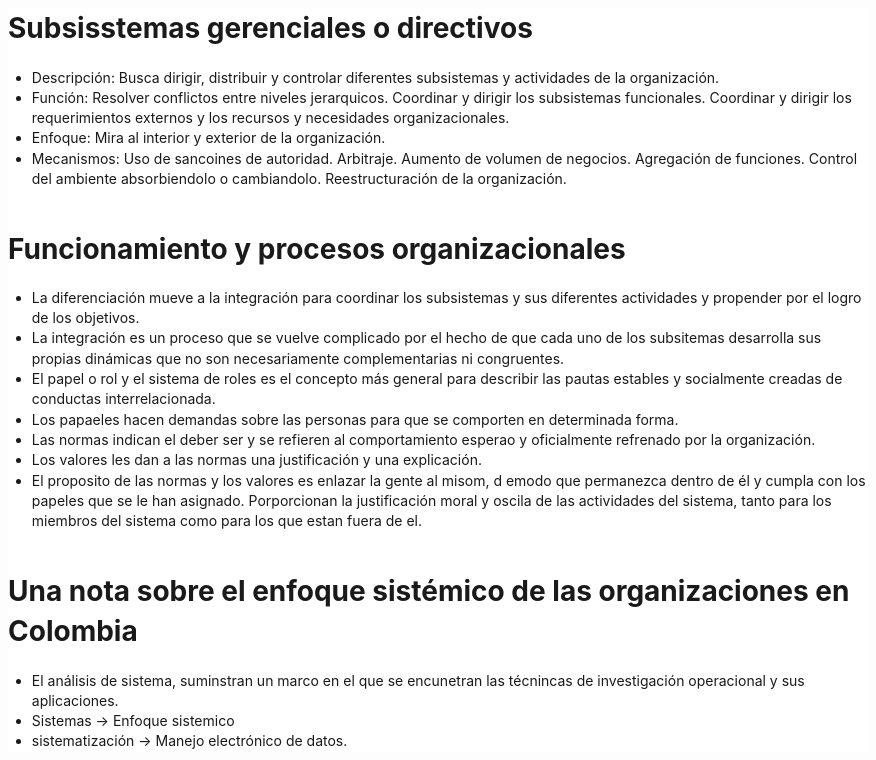 # Subsisstemas gerenciales o directivos

- Descripción: Busca dirigir, distribuir y controlar diferentes subsistemas y actividades de la organización.
- Función: Resolver conflictos entre niveles jerarquicos. Coordinar y dirigir los subsistemas funcionales. Coordinar y dirigir los requerimientos externos y los recursos y necesidades organizacionales.
- Enfoque: Mira al interior y exterior de la organización.
- Mecanismos: Uso de sancoines de autoridad. Arbitraje. Aumento de volumen de negocios. Agregación de funciones. Control del ambiente absorbiendolo o cambiandolo. Reestructuración de la organización.

# Funcionamiento y procesos organizacionales

- La diferenciación mueve a la integración para coordinar los subsistemas y sus diferentes actividades y propender por el logro de los objetivos.
- La integración es un proceso que se vuelve complicado por el hecho de que cada uno de los subsitemas desarrolla sus propias dinámicas que no son necesariamente complementarias ni congruentes.
- El papel o rol y el sistema de roles es el concepto más general para describir las pautas estables y socialmente creadas de conductas interrelacionada.
- Los papaeles hacen demandas sobre las personas para que se comporten en determinada forma.
- Las normas indican el deber ser y se refieren al comportamiento esperao y oficialmente refrenado por la organización.
- Los valores les dan a las normas una justificación y una explicación.
- El proposito de las normas y los valores es enlazar la gente al misom, d emodo que permanezca dentro de él y cumpla con los papeles que se le han asignado. Porporcionan la justificación moral y oscila de las actividades del sistema, tanto para los miembros del sistema como para los que estan fuera de el.

# Una nota sobre el enfoque sistémico de las organizaciones en Colombia

- El análisis de sistema, suminstran un marco en el que se encunetran las técnincas de investigación operacional y sus aplicaciones.
- Sistemas -> Enfoque sistemico
- sistematización -> Manejo electrónico de datos.
